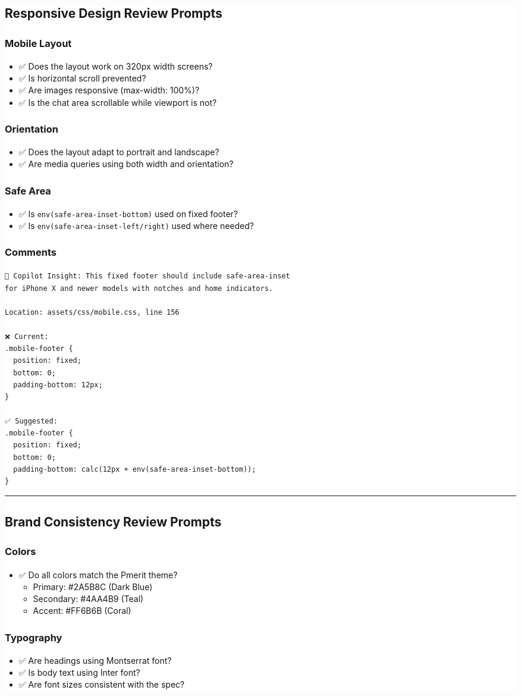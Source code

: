 
## Responsive Design Review Prompts

### Mobile Layout
- ✅ Does the layout work on 320px width screens?
- ✅ Is horizontal scroll prevented?
- ✅ Are images responsive (max-width: 100%)?
- ✅ Is the chat area scrollable while viewport is not?

### Orientation
- ✅ Does the layout adapt to portrait and landscape?
- ✅ Are media queries using both width and orientation?

### Safe Area
- ✅ Is `env(safe-area-inset-bottom)` used on fixed footer?
- ✅ Is `env(safe-area-inset-left/right)` used where needed?

### Comments
```markdown
🤖 Copilot Insight: This fixed footer should include safe-area-inset 
for iPhone X and newer models with notches and home indicators.

Location: assets/css/mobile.css, line 156

❌ Current:
.mobile-footer {
  position: fixed;
  bottom: 0;
  padding-bottom: 12px;
}

✅ Suggested:
.mobile-footer {
  position: fixed;
  bottom: 0;
  padding-bottom: calc(12px + env(safe-area-inset-bottom));
}
```

---

## Brand Consistency Review Prompts

### Colors
- ✅ Do all colors match the Pmerit theme?
  - Primary: #2A5B8C (Dark Blue)
  - Secondary: #4AA4B9 (Teal)
  - Accent: #FF6B6B (Coral)

### Typography
- ✅ Are headings using Montserrat font?
- ✅ Is body text using Inter font?
- ✅ Are font sizes consistent with the spec?
